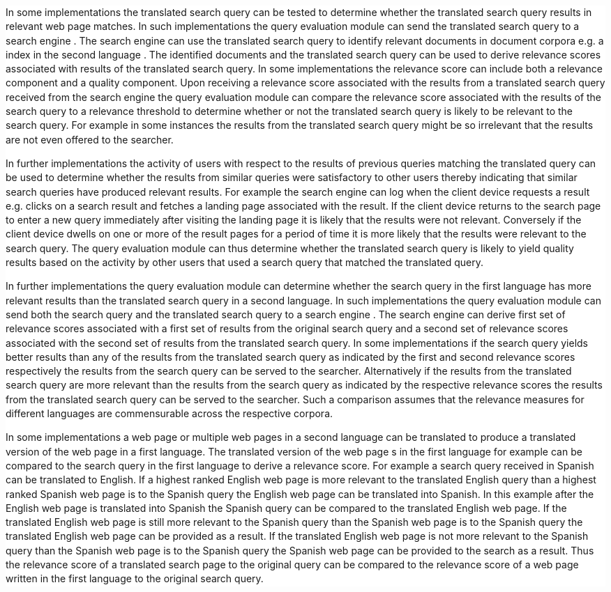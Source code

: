 In some implementations the translated search query can be tested to determine whether the translated search query results in relevant web page matches. In such implementations the query evaluation module can send the translated search query to a search engine . The search engine can use the translated search query to identify relevant documents in document corpora e.g. a index in the second language . The identified documents and the translated search query can be used to derive relevance scores associated with results of the translated search query. In some implementations the relevance score can include both a relevance component and a quality component. Upon receiving a relevance score associated with the results from a translated search query received from the search engine the query evaluation module can compare the relevance score associated with the results of the search query to a relevance threshold to determine whether or not the translated search query is likely to be relevant to the search query. For example in some instances the results from the translated search query might be so irrelevant that the results are not even offered to the searcher.

In further implementations the activity of users with respect to the results of previous queries matching the translated query can be used to determine whether the results from similar queries were satisfactory to other users thereby indicating that similar search queries have produced relevant results. For example the search engine can log when the client device requests a result e.g. clicks on a search result and fetches a landing page associated with the result. If the client device returns to the search page to enter a new query immediately after visiting the landing page it is likely that the results were not relevant. Conversely if the client device dwells on one or more of the result pages for a period of time it is more likely that the results were relevant to the search query. The query evaluation module can thus determine whether the translated search query is likely to yield quality results based on the activity by other users that used a search query that matched the translated query.

In further implementations the query evaluation module can determine whether the search query in the first language has more relevant results than the translated search query in a second language. In such implementations the query evaluation module can send both the search query and the translated search query to a search engine . The search engine can derive first set of relevance scores associated with a first set of results from the original search query and a second set of relevance scores associated with the second set of results from the translated search query. In some implementations if the search query yields better results than any of the results from the translated search query as indicated by the first and second relevance scores respectively the results from the search query can be served to the searcher. Alternatively if the results from the translated search query are more relevant than the results from the search query as indicated by the respective relevance scores the results from the translated search query can be served to the searcher. Such a comparison assumes that the relevance measures for different languages are commensurable across the respective corpora.

In some implementations a web page or multiple web pages in a second language can be translated to produce a translated version of the web page in a first language. The translated version of the web page s in the first language for example can be compared to the search query in the first language to derive a relevance score. For example a search query received in Spanish can be translated to English. If a highest ranked English web page is more relevant to the translated English query than a highest ranked Spanish web page is to the Spanish query the English web page can be translated into Spanish. In this example after the English web page is translated into Spanish the Spanish query can be compared to the translated English web page. If the translated English web page is still more relevant to the Spanish query than the Spanish web page is to the Spanish query the translated English web page can be provided as a result. If the translated English web page is not more relevant to the Spanish query than the Spanish web page is to the Spanish query the Spanish web page can be provided to the search as a result. Thus the relevance score of a translated search page to the original query can be compared to the relevance score of a web page written in the first language to the original search query.
